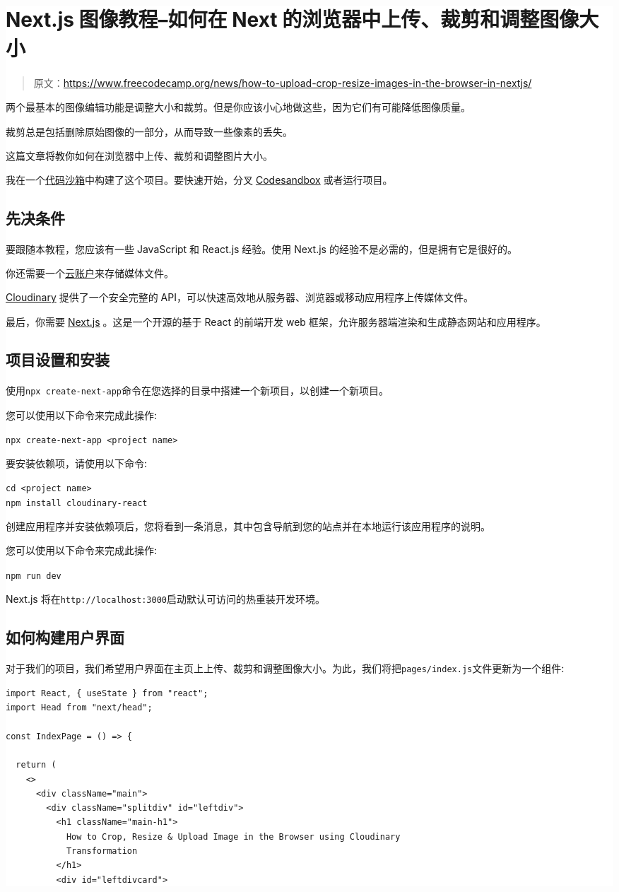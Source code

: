 # Next.js 图像教程–如何在 Next 的浏览器中上传、裁剪和调整图像大小

> 原文：<https://www.freecodecamp.org/news/how-to-upload-crop-resize-images-in-the-browser-in-nextjs/>

两个最基本的图像编辑功能是调整大小和裁剪。但是你应该小心地做这些，因为它们有可能降低图像质量。

裁剪总是包括删除原始图像的一部分，从而导致一些像素的丢失。

这篇文章将教你如何在浏览器中上传、裁剪和调整图片大小。

我在一个[代码沙箱](https://codesandbox.io/s/serverless-leaf-vc9rls?file=/pages/index.js)中构建了这个项目。要快速开始，分叉 [Codesandbox](https://codesandbox.io/s/serverless-leaf-vc9rls?file=/pages/index.js) 或者运行项目。

## 先决条件

要跟随本教程，您应该有一些 JavaScript 和 React.js 经验。使用 Next.js 的经验不是必需的，但是拥有它是很好的。

你还需要一个[云账户](https://cloudinary.com/users/register/free)来存储媒体文件。

[Cloudinary](https://cloudinary.com/documentation/image_video_and_file_upload#upload_options_overview) 提供了一个安全完整的 API，可以快速高效地从服务器、浏览器或移动应用程序上传媒体文件。

最后，你需要 [Next.js](https://nextjs.org/) 。这是一个开源的基于 React 的前端开发 web 框架，允许服务器端渲染和生成静态网站和应用程序。

## 项目设置和安装

使用`npx create-next-app`命令在您选择的目录中搭建一个新项目，以创建一个新项目。

您可以使用以下命令来完成此操作:

```
npx create-next-app <project name> 
```

要安装依赖项，请使用以下命令:

```
cd <project name> 
npm install cloudinary-react 
```

创建应用程序并安装依赖项后，您将看到一条消息，其中包含导航到您的站点并在本地运行该应用程序的说明。

您可以使用以下命令来完成此操作:

```
npm run dev 
```

Next.js 将在`http://localhost:3000`启动默认可访问的热重装开发环境。

## 如何构建用户界面

对于我们的项目，我们希望用户界面在主页上上传、裁剪和调整图像大小。为此，我们将把`pages/index.js`文件更新为一个组件:

```
import React, { useState } from "react";
import Head from "next/head";

const IndexPage = () => {

  return (
    <>
      <div className="main">
        <div className="splitdiv" id="leftdiv">
          <h1 className="main-h1">
            How to Crop, Resize & Upload Image in the Browser using Cloudinary
            Transformation
          </h1>
          <div id="leftdivcard">
```